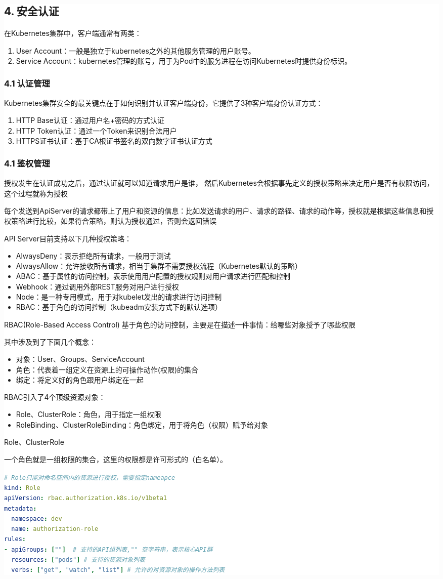 
## 4. 安全认证

在Kubernetes集群中，客户端通常有两类：
1. User Account：一般是独立于kubernetes之外的其他服务管理的用户账号。
2. Service Account：kubernetes管理的账号，用于为Pod中的服务进程在访问Kubernetes时提供身份标识。
  
### 4.1 认证管理

Kubernetes集群安全的最关键点在于如何识别并认证客户端身份，它提供了3种客户端身份认证方式：
1. HTTP Base认证：通过用户名+密码的方式认证
2. HTTP Token认证：通过一个Token来识别合法用户
3. HTTPS证书认证：基于CA根证书签名的双向数字证书认证方式
  
### 4.1 鉴权管理

授权发生在认证成功之后，通过认证就可以知道请求用户是谁， 然后Kubernetes会根据事先定义的授权策略来决定用户是否有权限访问，这个过程就称为授权

每个发送到ApiServer的请求都带上了用户和资源的信息：比如发送请求的用户、请求的路径、请求的动作等，授权就是根据这些信息和授权策略进行比较，如果符合策略，则认为授权通过，否则会返回错误

API Server目前支持以下几种授权策略：
- AlwaysDeny：表示拒绝所有请求，一般用于测试
- AlwaysAllow：允许接收所有请求，相当于集群不需要授权流程（Kubernetes默认的策略）
- ABAC：基于属性的访问控制，表示使用用户配置的授权规则对用户请求进行匹配和控制
- Webhook：通过调用外部REST服务对用户进行授权
- Node：是一种专用模式，用于对kubelet发出的请求进行访问控制
- RBAC：基于角色的访问控制（kubeadm安装方式下的默认选项）

RBAC(Role-Based Access Control) 基于角色的访问控制，主要是在描述一件事情：给哪些对象授予了哪些权限

其中涉及到了下面几个概念：
- 对象：User、Groups、ServiceAccount
- 角色：代表着一组定义在资源上的可操作动作(权限)的集合
- 绑定：将定义好的角色跟用户绑定在一起

RBAC引入了4个顶级资源对象：
- Role、ClusterRole：角色，用于指定一组权限
- RoleBinding、ClusterRoleBinding：角色绑定，用于将角色（权限）赋予给对象

Role、ClusterRole

一个角色就是一组权限的集合，这里的权限都是许可形式的（白名单）。

```yaml
# Role只能对命名空间内的资源进行授权，需要指定nameapce
kind: Role
apiVersion: rbac.authorization.k8s.io/v1beta1
metadata:
  namespace: dev
  name: authorization-role
rules:
- apiGroups: [""]  # 支持的API组列表,"" 空字符串，表示核心API群
  resources: ["pods"] # 支持的资源对象列表
  verbs: ["get", "watch", "list"] # 允许的对资源对象的操作方法列表
```
